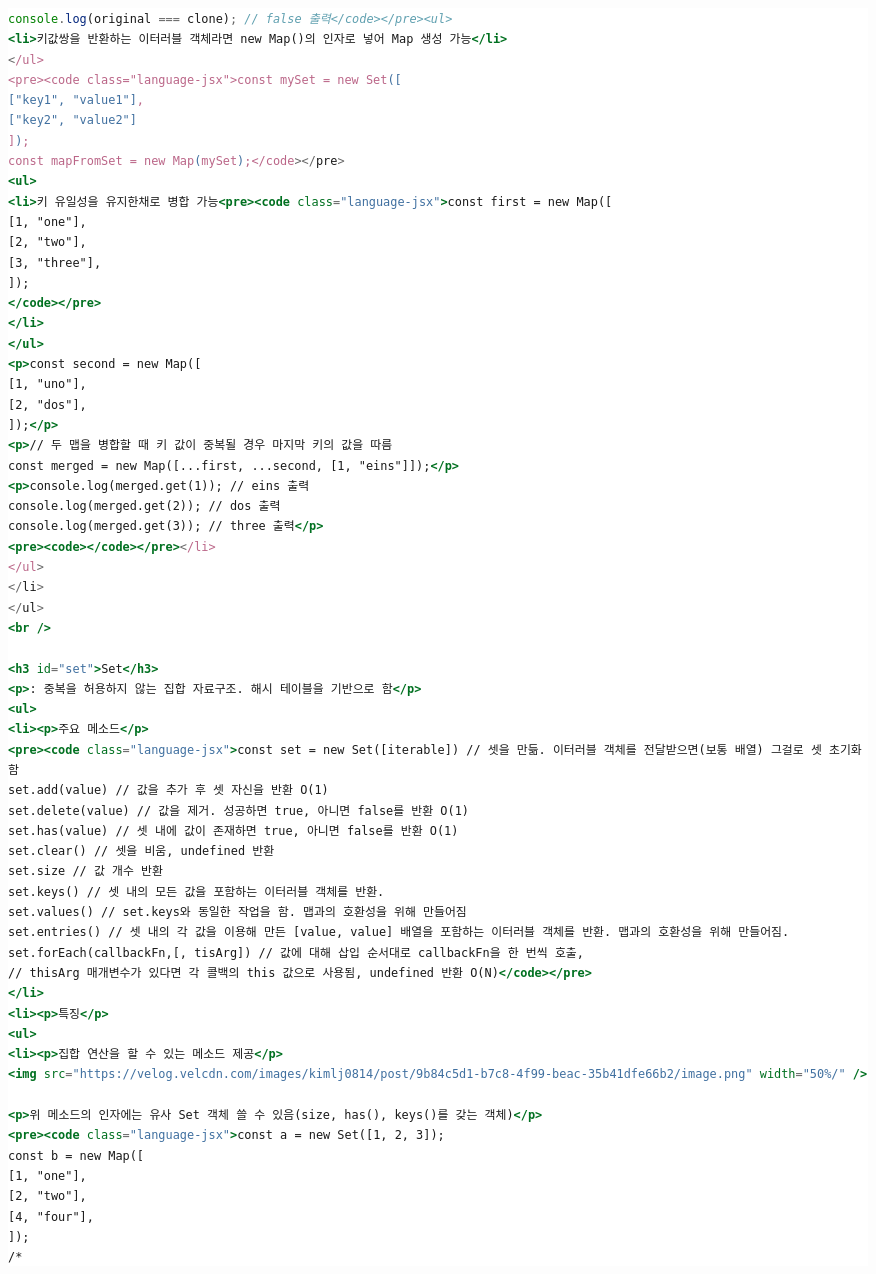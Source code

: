 ```jsx
console.log(original === clone); // false 출력</code></pre><ul>
<li>키값쌍을 반환하는 이터러블 객체라면 new Map()의 인자로 넣어 Map 생성 가능</li>
</ul>
<pre><code class="language-jsx">const mySet = new Set([
["key1", "value1"],
["key2", "value2"]
]);
const mapFromSet = new Map(mySet);</code></pre>
<ul>
<li>키 유일성을 유지한채로 병합 가능<pre><code class="language-jsx">const first = new Map([
[1, "one"],
[2, "two"],
[3, "three"],
]);
</code></pre>
</li>
</ul>
<p>const second = new Map([
[1, "uno"],
[2, "dos"],
]);</p>
<p>// 두 맵을 병합할 때 키 값이 중복될 경우 마지막 키의 값을 따름
const merged = new Map([...first, ...second, [1, "eins"]]);</p>
<p>console.log(merged.get(1)); // eins 출력
console.log(merged.get(2)); // dos 출력
console.log(merged.get(3)); // three 출력</p>
<pre><code></code></pre></li>
</ul>
</li>
</ul>
<br />

<h3 id="set">Set</h3>
<p>: 중복을 허용하지 않는 집합 자료구조. 해시 테이블을 기반으로 함</p>
<ul>
<li><p>주요 메소드</p>
<pre><code class="language-jsx">const set = new Set([iterable]) // 셋을 만듦. 이터러블 객체를 전달받으면(보통 배열) 그걸로 셋 초기화 함
set.add(value) // 값을 추가 후 셋 자신을 반환 O(1) 
set.delete(value) // 값을 제거. 성공하면 true, 아니면 false를 반환 O(1) 
set.has(value) // 셋 내에 값이 존재하면 true, 아니면 false를 반환 O(1) 
set.clear() // 셋을 비움, undefined 반환
set.size // 값 개수 반환
set.keys() // 셋 내의 모든 값을 포함하는 이터러블 객체를 반환.
set.values() // set.keys와 동일한 작업을 함. 맵과의 호환성을 위해 만들어짐
set.entries() // 셋 내의 각 값을 이용해 만든 [value, value] 배열을 포함하는 이터러블 객체를 반환. 맵과의 호환성을 위해 만들어짐.
set.forEach(callbackFn,[, tisArg]) // 값에 대해 삽입 순서대로 callbackFn을 한 번씩 호출,
// thisArg 매개변수가 있다면 각 콜백의 this 값으로 사용됨, undefined 반환 O(N)</code></pre>
</li>
<li><p>특징</p>
<ul>
<li><p>집합 연산을 할 수 있는 메소드 제공</p>
<img src="https://velog.velcdn.com/images/kimlj0814/post/9b84c5d1-b7c8-4f99-beac-35b41dfe66b2/image.png" width="50%/" />

<p>위 메소드의 인자에는 유사 Set 객체 쓸 수 있음(size, has(), keys()를 갖는 객체)</p>
<pre><code class="language-jsx">const a = new Set([1, 2, 3]);
const b = new Map([
[1, "one"],
[2, "two"],
[4, "four"],
]);
/*
```